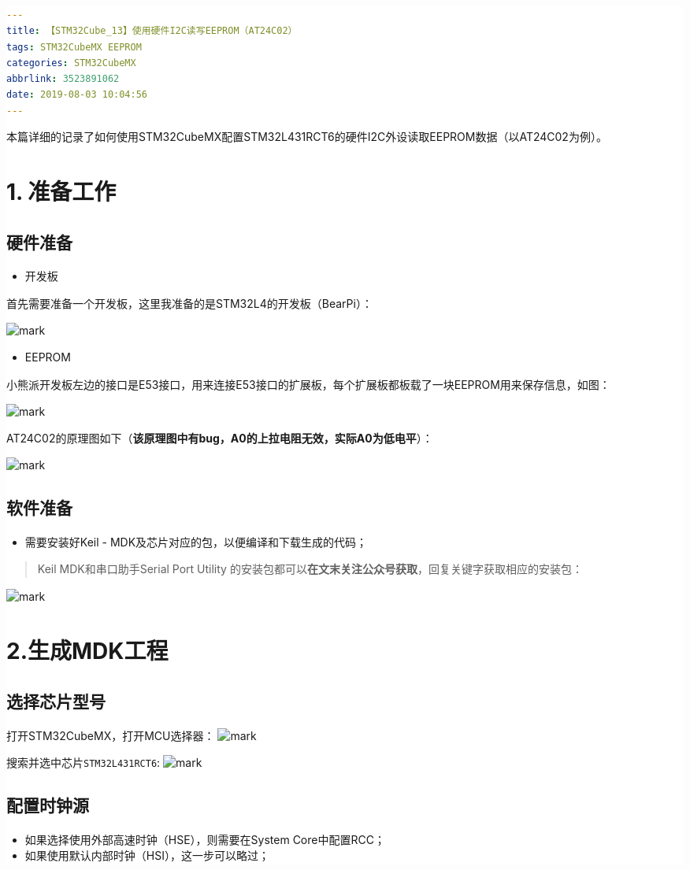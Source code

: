 ```yaml
---
title: 【STM32Cube_13】使用硬件I2C读写EEPROM（AT24C02）
tags: STM32CubeMX EEPROM
categories: STM32CubeMX
abbrlink: 3523891062
date: 2019-08-03 10:04:56
---
```


本篇详细的记录了如何使用STM32CubeMX配置STM32L431RCT6的硬件I2C外设读取EEPROM数据（以AT24C02为例）。


# 1. 准备工作
## 硬件准备
- 开发板

首先需要准备一个开发板，这里我准备的是STM32L4的开发板（BearPi）：

![mark](http://mculover666.cn/image/20190806/9uiPTi5odYSj.png?imageslim)

- EEPROM

小熊派开发板左边的接口是E53接口，用来连接E53接口的扩展板，每个扩展板都板载了一块EEPROM用来保存信息，如图：

![mark](http://mculover666.cn/image/20190826/KU3hAdAprJlG.png?imageslim)

AT24C02的原理图如下（**该原理图中有bug，A0的上拉电阻无效，实际A0为低电平**）：

![mark](http://mculover666.cn/image/20190826/LySHcKjfKLSz.png?imageslim)

## 软件准备
- 需要安装好Keil - MDK及芯片对应的包，以便编译和下载生成的代码；

>Keil MDK和串口助手Serial Port Utility 的安装包都可以**在文末关注公众号获取**，回复关键字获取相应的安装包：

![mark](http://mculover666.cn/image/20190814/gubaOwmETp1w.png?imageslim)

# 2.生成MDK工程
## 选择芯片型号
打开STM32CubeMX，打开MCU选择器：
![mark](http://mculover666.cn/image/20190806/gBP6glmUSH80.png?imageslim)

搜索并选中芯片`STM32L431RCT6`:
![mark](http://mculover666.cn/image/20190806/gnyHwdl53uVD.png?imageslim)

## 配置时钟源
- 如果选择使用外部高速时钟（HSE），则需要在System Core中配置RCC；
- 如果使用默认内部时钟（HSI），这一步可以略过；
